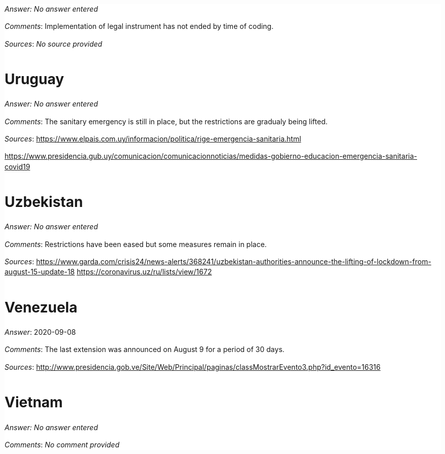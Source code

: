 *Answer:* *No answer entered* 

*Comments*:
 Implementation of legal instrument has not ended by time of coding. 

*Sources*:
*No source provided*



# Uruguay 

*Answer:* *No answer entered* 

*Comments*:
 The sanitary emergency is still in place, but the restrictions are gradualy being lifted. 

*Sources*:
 https://www.elpais.com.uy/informacion/politica/rige-emergencia-sanitaria.html

https://www.presidencia.gub.uy/comunicacion/comunicacionnoticias/medidas-gobierno-educacion-emergencia-sanitaria-covid19



# Uzbekistan 

*Answer:* *No answer entered* 

*Comments*:
 Restrictions have been eased but some measures remain in place. 

*Sources*:
 https://www.garda.com/crisis24/news-alerts/368241/uzbekistan-authorities-announce-the-lifting-of-lockdown-from-august-15-update-18
https://coronavirus.uz/ru/lists/view/1672



# Venezuela 
*Answer*: 2020-09-08 

*Comments*:
 The last extension was announced on August 9 for a period of 30 days. 

*Sources*:
 http://www.presidencia.gob.ve/Site/Web/Principal/paginas/classMostrarEvento3.php?id_evento=16316



# Vietnam 

*Answer:* *No answer entered* 

*Comments*:
*No comment provided* 
